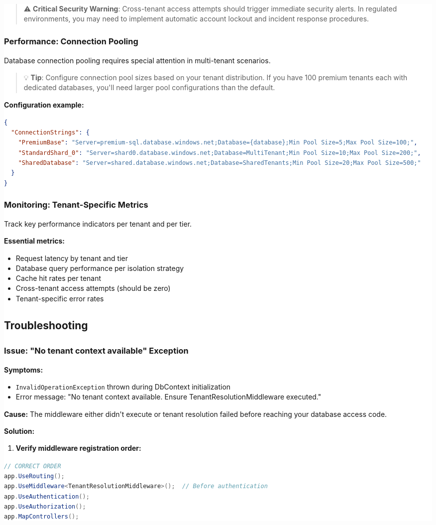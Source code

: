 > ⚠️ **Critical Security Warning**: Cross-tenant access attempts should trigger immediate security alerts. In regulated environments, you may need to implement automatic account lockout and incident response procedures.

### Performance: Connection Pooling

Database connection pooling requires special attention in multi-tenant scenarios.

> 💡 **Tip**: Configure connection pool sizes based on your tenant distribution. If you have 100 premium tenants each with dedicated databases, you'll need larger pool configurations than the default.

**Configuration example:**

```json
{
  "ConnectionStrings": {
    "PremiumBase": "Server=premium-sql.database.windows.net;Database={database};Min Pool Size=5;Max Pool Size=100;",
    "StandardShard_0": "Server=shard0.database.windows.net;Database=MultiTenant;Min Pool Size=10;Max Pool Size=200;",
    "SharedDatabase": "Server=shared.database.windows.net;Database=SharedTenants;Min Pool Size=20;Max Pool Size=500;"
  }
}
```

### Monitoring: Tenant-Specific Metrics

Track key performance indicators per tenant and per tier.

**Essential metrics:**
- Request latency by tenant and tier
- Database query performance per isolation strategy
- Cache hit rates per tenant
- Cross-tenant access attempts (should be zero)
- Tenant-specific error rates

## Troubleshooting

### Issue: "No tenant context available" Exception

**Symptoms:**
- `InvalidOperationException` thrown during DbContext initialization
- Error message: "No tenant context available. Ensure TenantResolutionMiddleware executed."

**Cause:**
The middleware either didn't execute or tenant resolution failed before reaching your database access code.

**Solution:**

1. **Verify middleware registration order:**

```csharp
// CORRECT ORDER
app.UseRouting();
app.UseMiddleware<TenantResolutionMiddleware>();  // Before authentication
app.UseAuthentication();
app.UseAuthorization();
app.MapControllers();
```
